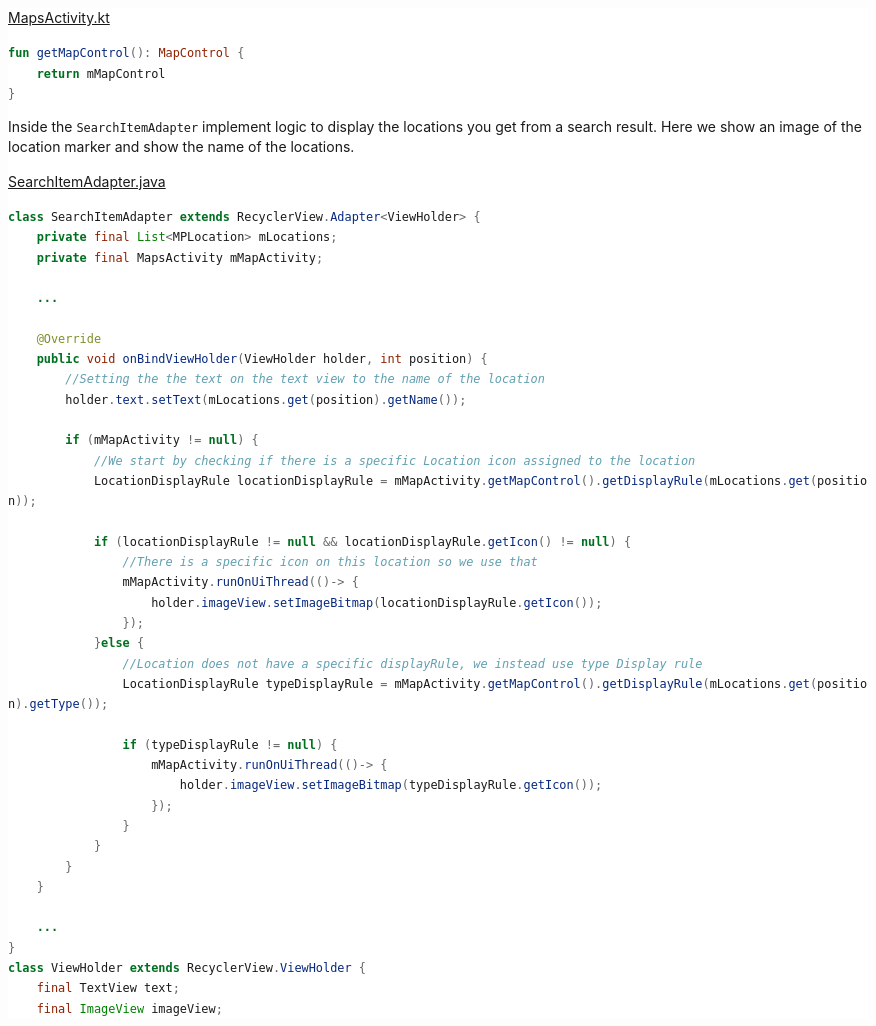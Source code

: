 </mi-tab-panel>
<mi-tab-panel id="kotlin">
<a href="https://github.com/MapsPeople/MapsIndoors-Getting-Started-Android-Kotlin/blob/main/app/src/main/java/com/example/mapsindoorsgettingstartedkotlin/MapsActivity.kt#L177-L179">MapsActivity.kt</a>

```kotlin
fun getMapControl(): MapControl {
    return mMapControl
}
```

</mi-tab-panel>
</mi-tabs>

Inside the `SearchItemAdapter` implement logic to display the locations you get from a search result. Here we show an image of the location marker and show the name of the locations.

<mi-tabs>
<mi-tab label="Java" tab-for="java"></mi-tab>
<mi-tab label="Kotlin" tab-for="kotlin"></mi-tab>
<mi-tab-panel id="java">
<a href="https://github.com/MapsPeople/MapsIndoors-Getting-Started-Android/blob/master/app/src/main/java/com/example/mapsindoorsgettingstarted/SearchItemAdapter.java">SearchItemAdapter.java</a>

```java
class SearchItemAdapter extends RecyclerView.Adapter<ViewHolder> {
    private final List<MPLocation> mLocations;
    private final MapsActivity mMapActivity;

    ...

    @Override
    public void onBindViewHolder(ViewHolder holder, int position) {
        //Setting the the text on the text view to the name of the location
        holder.text.setText(mLocations.get(position).getName());

        if (mMapActivity != null) {
            //We start by checking if there is a specific Location icon assigned to the location
            LocationDisplayRule locationDisplayRule = mMapActivity.getMapControl().getDisplayRule(mLocations.get(position));

            if (locationDisplayRule != null && locationDisplayRule.getIcon() != null) {
                //There is a specific icon on this location so we use that
                mMapActivity.runOnUiThread(()-> {
                    holder.imageView.setImageBitmap(locationDisplayRule.getIcon());
                });
            }else {
                //Location does not have a specific displayRule, we instead use type Display rule
                LocationDisplayRule typeDisplayRule = mMapActivity.getMapControl().getDisplayRule(mLocations.get(position).getType());

                if (typeDisplayRule != null) {
                    mMapActivity.runOnUiThread(()-> {
                        holder.imageView.setImageBitmap(typeDisplayRule.getIcon());
                    });
                }
            }
        }
    }

    ...
}
class ViewHolder extends RecyclerView.ViewHolder {
    final TextView text;
    final ImageView imageView;
```